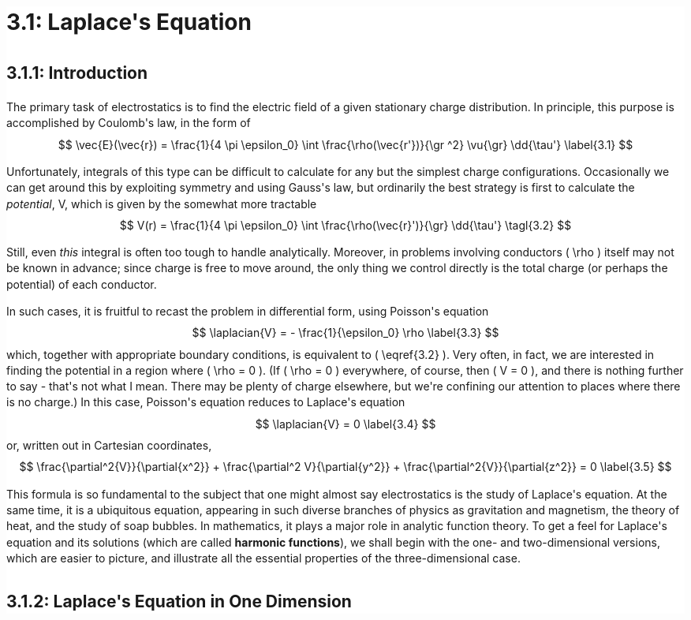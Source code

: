 # 3.1: Laplace's Equation

## 3.1.1: Introduction

The primary task of electrostatics is to find the electric field of a given stationary charge distribution. In principle, this purpose is accomplished by Coulomb's law, in the form of
$$
\vec{E}(\vec{r}) = \frac{1}{4 \pi \epsilon_0} \int \frac{\rho(\vec{r'})}{\gr ^2} \vu{\gr} \dd{\tau'} \label{3.1}
$$

Unfortunately, integrals of this type can be difficult to calculate for any but the simplest charge configurations. Occasionally we can get around this by exploiting symmetry and using Gauss's law, but ordinarily the best strategy is first to calculate the _potential_, V, which is given by the somewhat more tractable
$$
V(r) = \frac{1}{4 \pi \epsilon_0} \int \frac{\rho(\vec{r}')}{\gr} \dd{\tau'} \tagl{3.2}
$$

Still, even _this_ integral is often too tough to handle analytically. Moreover, in problems involving conductors \( \rho \) itself may not be known in advance; since charge is free to move around, the only thing we control directly is the total charge (or perhaps the potential) of each conductor.

In such cases, it is fruitful to recast the problem in differential form, using Poisson's equation
$$
\laplacian{V} = - \frac{1}{\epsilon_0} \rho \label{3.3}
$$
which, together with appropriate boundary conditions, is equivalent to \( \eqref{3.2} \). Very often, in fact, we are interested in finding the potential in a region where \( \rho = 0 \). (If \( \rho = 0 \) everywhere, of course, then \( V = 0  \), and there is nothing further to say - that's not what I mean. There may be plenty of charge elsewhere, but we're confining our attention to places where there is no charge.) In this case, Poisson's equation reduces to Laplace's equation
$$
\laplacian{V} = 0 \label{3.4}
$$
or, written out in Cartesian coordinates,
$$
\frac{\partial^2{V}}{\partial{x^2}} + \frac{\partial^2 V}{\partial{y^2}} + \frac{\partial^2{V}}{\partial{z^2}}  = 0 \label{3.5}
$$

This formula is so fundamental to the subject that one might almost say electrostatics is the study of Laplace's equation. At the same time, it is a ubiquitous equation, appearing in such diverse branches of physics as gravitation and magnetism, the theory of heat, and the study of soap bubbles. In mathematics, it plays a major role in analytic function theory. To get a feel for Laplace's equation and its solutions (which are called __harmonic functions__), we shall begin with the one- and two-dimensional versions, which are easier to picture, and illustrate all the essential properties of the three-dimensional case.

## 3.1.2: Laplace's Equation in One Dimension
